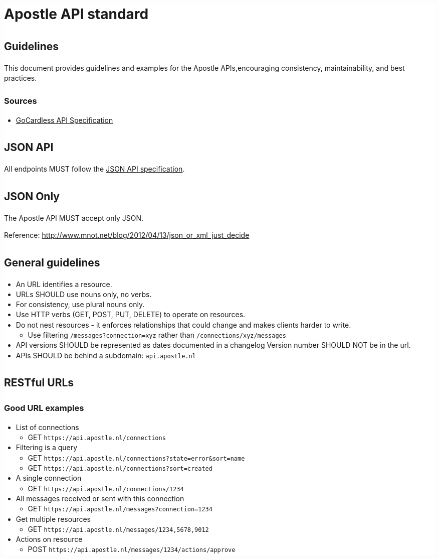 # Apostle API standard

## Guidelines

This document provides guidelines and examples for the Apostle APIs,encouraging consistency, maintainability, and best practices.

### Sources

 * [GoCardless API Specification](https://github.com/gocardless/http-api-design/blob/master/README.md)

## JSON API

All endpoints MUST follow the [JSON API specification](http://jsonapi.org/format/).

## JSON Only

The Apostle API MUST accept only JSON.

Reference: http://www.mnot.net/blog/2012/04/13/json_or_xml_just_decide

## General guidelines

 * An URL identifies a resource.
 * URLs SHOULD use nouns only, no verbs.
 * For consistency, use plural nouns only.
 * Use HTTP verbs (GET, POST, PUT, DELETE) to operate on resources.
 * Do not nest resources - it enforces relationships that could change and makes clients harder to write.
     - Use filtering `/messages?connection=xyz` rather than `/connections/xyz/messages`
 * API versions SHOULD be represented as dates documented in a changelog Version number SHOULD NOT be in the url.
 * APIs SHOULD be behind a subdomain: `api.apostle.nl`

## RESTful URLs

### Good URL examples

 * List of connections
     - GET `https://api.apostle.nl/connections`
 * Filtering is a query
     - GET `https://api.apostle.nl/connections?state=error&sort=name`
     - GET `https://api.apostle.nl/connections?sort=created`
 * A single connection
     - GET `https://api.apostle.nl/connections/1234`
 * All messages received or sent with this connection
     - GET `https://api.apostle.nl/messages?connection=1234`
 * Get multiple resources
     - GET `https://api.apostle.nl/messages/1234,5678,9012`
 * Actions on resource
     - POST `https://api.apostle.nl/messages/1234/actions/approve`
